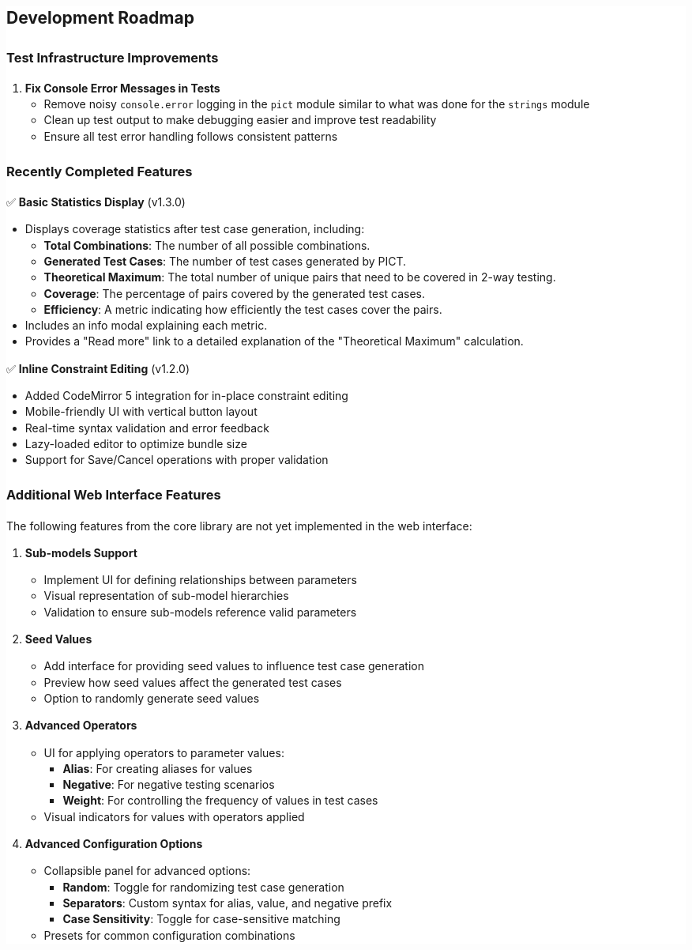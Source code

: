 ## Development Roadmap

### Test Infrastructure Improvements

1. **Fix Console Error Messages in Tests**
   - Remove noisy `console.error` logging in the `pict` module similar to what was done for the `strings` module
   - Clean up test output to make debugging easier and improve test readability
   - Ensure all test error handling follows consistent patterns

### Recently Completed Features

✅ **Basic Statistics Display** (v1.3.0)

- Displays coverage statistics after test case generation, including:
  - **Total Combinations**: The number of all possible combinations.
  - **Generated Test Cases**: The number of test cases generated by PICT.
  - **Theoretical Maximum**: The total number of unique pairs that need to be covered in 2-way testing.
  - **Coverage**: The percentage of pairs covered by the generated test cases.
  - **Efficiency**: A metric indicating how efficiently the test cases cover the pairs.
- Includes an info modal explaining each metric.
- Provides a "Read more" link to a detailed explanation of the "Theoretical Maximum" calculation.

✅ **Inline Constraint Editing** (v1.2.0)

- Added CodeMirror 5 integration for in-place constraint editing
- Mobile-friendly UI with vertical button layout
- Real-time syntax validation and error feedback
- Lazy-loaded editor to optimize bundle size
- Support for Save/Cancel operations with proper validation

### Additional Web Interface Features

The following features from the core library are not yet implemented in the web interface:

1. **Sub-models Support**
   - Implement UI for defining relationships between parameters
   - Visual representation of sub-model hierarchies
   - Validation to ensure sub-models reference valid parameters

2. **Seed Values**
   - Add interface for providing seed values to influence test case generation
   - Preview how seed values affect the generated test cases
   - Option to randomly generate seed values

3. **Advanced Operators**
   - UI for applying operators to parameter values:
     - **Alias**: For creating aliases for values
     - **Negative**: For negative testing scenarios
     - **Weight**: For controlling the frequency of values in test cases
   - Visual indicators for values with operators applied

4. **Advanced Configuration Options**
   - Collapsible panel for advanced options:
     - **Random**: Toggle for randomizing test case generation
     - **Separators**: Custom syntax for alias, value, and negative prefix
     - **Case Sensitivity**: Toggle for case-sensitive matching
   - Presets for common configuration combinations
